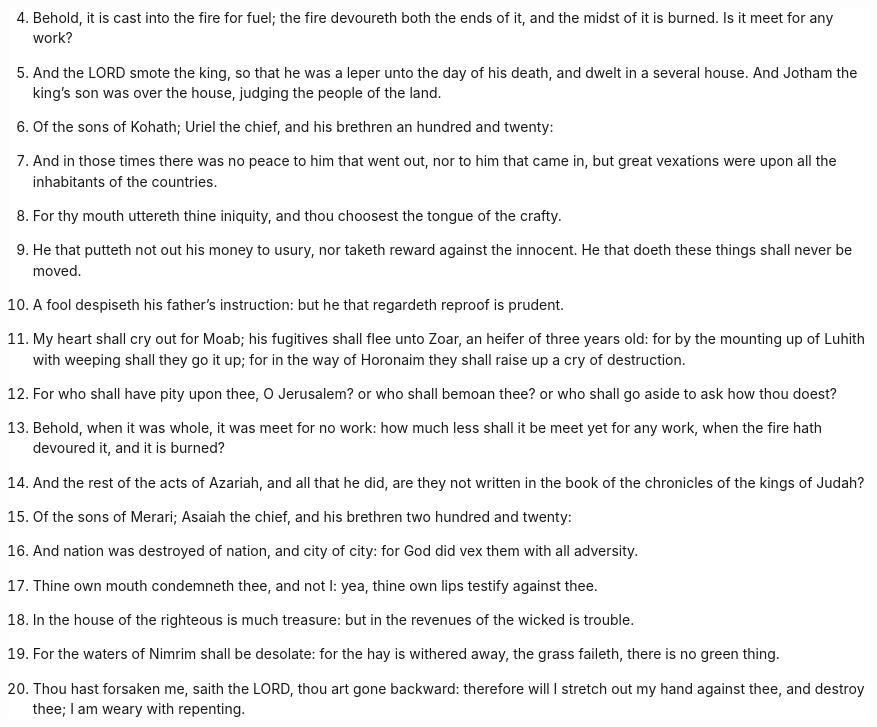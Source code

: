 4. Behold, it is cast into the fire for fuel; the fire devoureth
both the ends of it, and the midst of it is burned. Is it meet for any
work?

5. And the LORD smote the king, so that he was a leper unto the day
of his death, and dwelt in a several house. And Jotham the king’s son
was over the house, judging the people of the land.

5. Of the sons of Kohath; Uriel the chief, and his brethren an hundred
and twenty:

5. And in those times there was no peace to him that went out, nor
to him that came in, but great vexations were upon all the inhabitants
of the countries.

5. For thy mouth uttereth thine iniquity, and thou choosest the
tongue of the crafty.

5. He that putteth not out his money to usury, nor taketh reward
against the innocent. He that doeth these things shall never be moved.

5. A fool despiseth his father’s instruction: but he that regardeth
reproof is prudent.

5. My heart shall cry out for Moab; his fugitives shall flee unto
Zoar, an heifer of three years old: for by the mounting up of Luhith
with weeping shall they go it up; for in the way of Horonaim they
shall raise up a cry of destruction.

5. For who shall have pity upon thee, O Jerusalem? or who shall
bemoan thee? or who shall go aside to ask how thou doest?

5. Behold, when it was whole, it was meet for no work: how
much less shall it be meet yet for any work, when the fire hath
devoured it, and it is burned?

6. And the rest of the acts of Azariah, and all that he did, are
they not written in the book of the chronicles of the kings of Judah?

6. Of the sons of Merari; Asaiah the chief, and his
brethren two hundred and twenty:

6. And nation was destroyed of nation, and city of city: for God did
vex them with all adversity.

6. Thine own mouth condemneth thee, and not I: yea, thine own lips
testify against thee.

6. In the house of the righteous is much treasure: but in the
revenues of the wicked is trouble.

6. For the waters of Nimrim shall be desolate: for the hay is
withered away, the grass faileth, there is no green thing.

6. Thou
hast forsaken me, saith the LORD, thou art gone backward: therefore
will I stretch out my hand against thee, and destroy thee; I am weary
with repenting.
